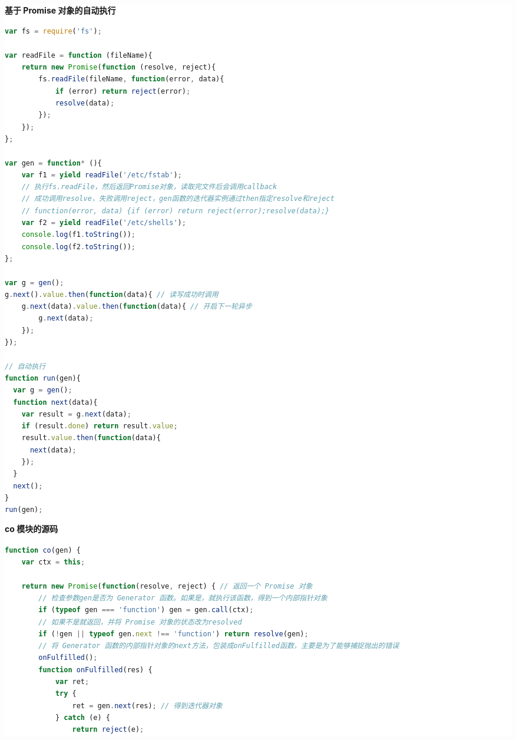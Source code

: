 **基于 Promise 对象的自动执行**

```js
var fs = require('fs');

var readFile = function (fileName){
    return new Promise(function (resolve, reject){
        fs.readFile(fileName, function(error, data){
            if (error) return reject(error);
            resolve(data);
        });
    });
};

var gen = function* (){
    var f1 = yield readFile('/etc/fstab');
    // 执行fs.readFile，然后返回Promise对象，读取完文件后会调用callback
    // 成功调用resolve，失败调用reject，gen函数的迭代器实例通过then指定resolve和reject
    // function(error, data) {if (error) return reject(error);resolve(data);}
    var f2 = yield readFile('/etc/shells');
    console.log(f1.toString());
    console.log(f2.toString());
};

var g = gen();
g.next().value.then(function(data){ // 读写成功时调用
    g.next(data).value.then(function(data){ // 开启下一轮异步
        g.next(data);
    });
});

// 自动执行
function run(gen){
  var g = gen();
  function next(data){
    var result = g.next(data);
    if (result.done) return result.value;
    result.value.then(function(data){
      next(data);
    });
  }
  next();
}
run(gen);
```

**co 模块的源码**

```js
function co(gen) {
    var ctx = this;

    return new Promise(function(resolve, reject) { // 返回一个 Promise 对象
        // 检查参数gen是否为 Generator 函数。如果是，就执行该函数，得到一个内部指针对象
        if (typeof gen === 'function') gen = gen.call(ctx);
        // 如果不是就返回，并将 Promise 对象的状态改为resolved
        if (!gen || typeof gen.next !== 'function') return resolve(gen);
        // 将 Generator 函数的内部指针对象的next方法，包装成onFulfilled函数，主要是为了能够捕捉抛出的错误
        onFulfilled();
        function onFulfilled(res) {
            var ret;
            try {
                ret = gen.next(res); // 得到迭代器对象
            } catch (e) {
                return reject(e);
```